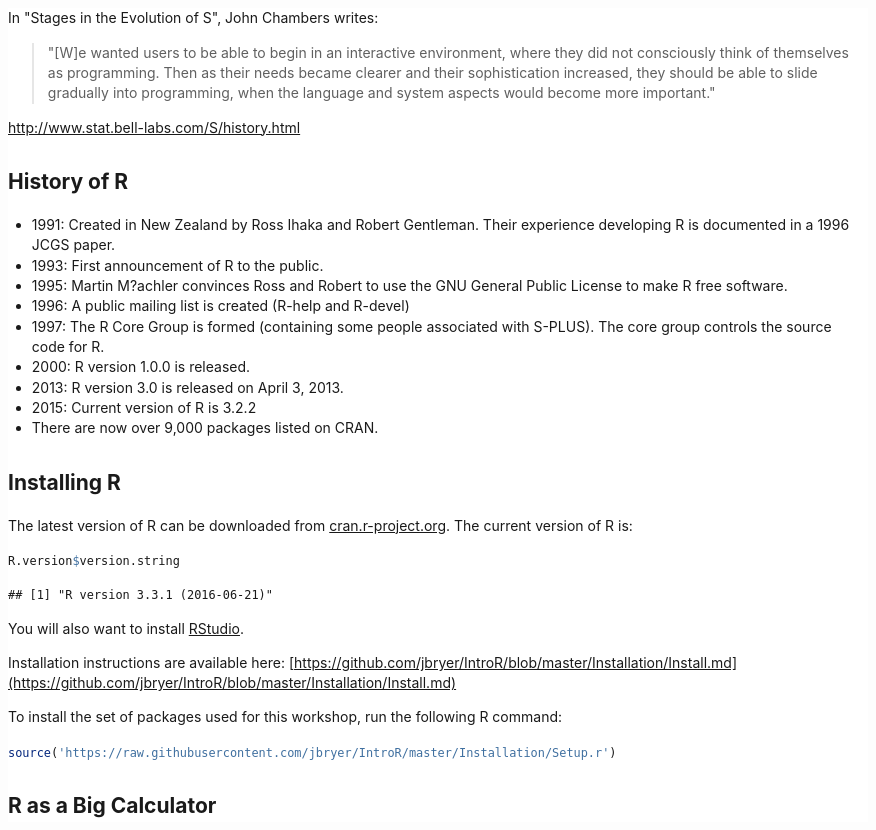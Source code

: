 
##  

In "Stages in the Evolution of S", John Chambers writes:

<blockquote>"[W]e wanted users to be able to begin in an interactive environment, where they did not consciously think of themselves as programming. Then as their needs became clearer and their sophistication increased, they should be able to slide gradually into programming, when the language and system aspects would become more important."
</blockquote>

http://www.stat.bell-labs.com/S/history.html


## History of R 

* 1991: Created in New Zealand by Ross Ihaka and Robert Gentleman. Their experience developing R is documented in a 1996 JCGS paper.
* 1993: First announcement of R to the public.
* 1995: Martin M?achler convinces Ross and Robert to use the GNU General Public License to make R free software.
* 1996: A public mailing list is created (R-help and R-devel)
* 1997: The R Core Group is formed (containing some people associated with S-PLUS). The core group controls the source code for R.
* 2000: R version 1.0.0 is released.
* 2013: R version 3.0 is released on April 3, 2013.
* 2015: Current version of R is 3.2.2
* There are now over 9,000 packages listed on CRAN. 

## Installing R

The latest version of R can be downloaded from [cran.r-project.org](http://cran.r-project.org). The current version of R is:


```r
R.version$version.string
```

```
## [1] "R version 3.3.1 (2016-06-21)"
```

You will also want to install [RStudio](http://rstudio.com).

Installation instructions are available here: [https://github.com/jbryer/IntroR/blob/master/Installation/Install.md](https://github.com/jbryer/IntroR/blob/master/Installation/Install.md)

To install the set of packages used for this workshop, run the following R command:


```r
source('https://raw.githubusercontent.com/jbryer/IntroR/master/Installation/Setup.r')
```

## R as a Big Calculator

